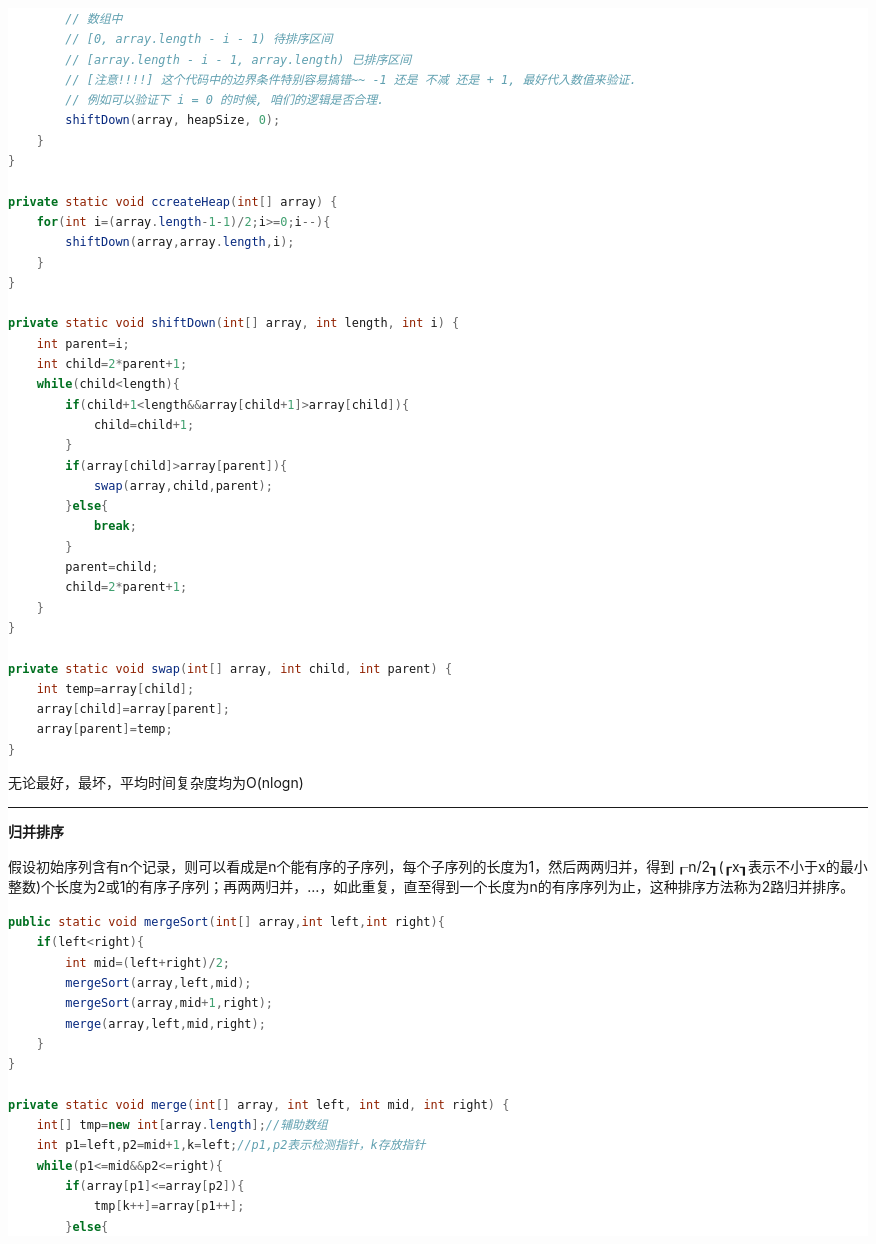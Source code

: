 ```java
        // 数组中
        // [0, array.length - i - 1) 待排序区间
        // [array.length - i - 1, array.length) 已排序区间
        // [注意!!!!] 这个代码中的边界条件特别容易搞错~~ -1 还是 不减 还是 + 1, 最好代入数值来验证.
        // 例如可以验证下 i = 0 的时候, 咱们的逻辑是否合理.
        shiftDown(array, heapSize, 0);
    }
}

private static void ccreateHeap(int[] array) {
    for(int i=(array.length-1-1)/2;i>=0;i--){
        shiftDown(array,array.length,i);
    }
}

private static void shiftDown(int[] array, int length, int i) {
    int parent=i;
    int child=2*parent+1;
    while(child<length){
        if(child+1<length&&array[child+1]>array[child]){
            child=child+1;
        }
        if(array[child]>array[parent]){
            swap(array,child,parent);
        }else{
            break;
        }
        parent=child;
        child=2*parent+1;
    }
}

private static void swap(int[] array, int child, int parent) {
    int temp=array[child];
    array[child]=array[parent];
    array[parent]=temp;
}
```

无论最好，最坏，平均时间复杂度均为O(nlogn)

---

**归并排序**

​	假设初始序列含有n个记录，则可以看成是n个能有序的子序列，每个子序列的长度为1，然后两两归并，得到┎n/2┒(┎x┒表示不小于x的最小整数)个长度为2或1的有序子序列；再两两归并，…，如此重复，直至得到一个长度为n的有序序列为止，这种排序方法称为2路归并排序。

```java
public static void mergeSort(int[] array,int left,int right){
    if(left<right){
        int mid=(left+right)/2;
        mergeSort(array,left,mid);
        mergeSort(array,mid+1,right);
        merge(array,left,mid,right);
    }
}

private static void merge(int[] array, int left, int mid, int right) {
    int[] tmp=new int[array.length];//辅助数组
    int p1=left,p2=mid+1,k=left;//p1,p2表示检测指针，k存放指针
    while(p1<=mid&&p2<=right){
        if(array[p1]<=array[p2]){
            tmp[k++]=array[p1++];
        }else{
```